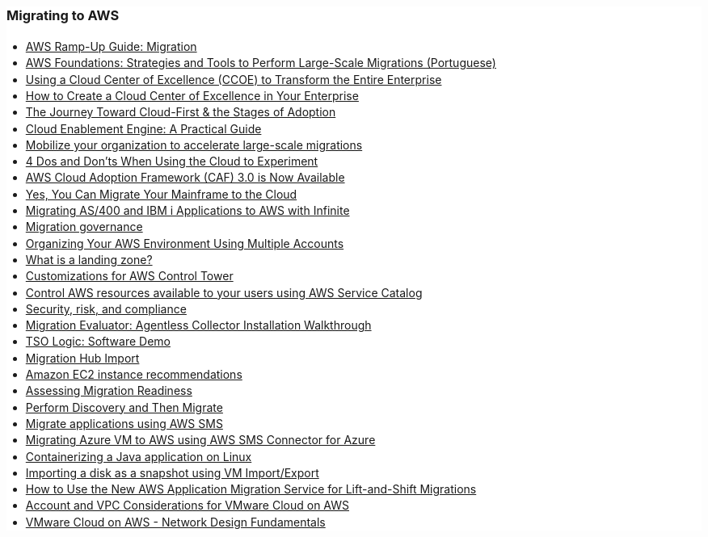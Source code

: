 
### Migrating to AWS

* [AWS Ramp-Up Guide: Migration](https://d1.awsstatic.com/training-and-certification/ramp-up_guides/Ramp-Up_Guide_Migration.pdf)
* [AWS Foundations: Strategies and Tools to Perform Large-Scale Migrations (Portuguese)](https://www.aws.training/Details/Video?id=73813)
* [Using a Cloud Center of Excellence (CCOE) to Transform the Entire Enterprise](https://aws.amazon.com/blogs/enterprise-strategy/using-a-cloud-center-of-excellence-ccoe-to-transform-the-entire-enterprise/)
* [How to Create a Cloud Center of Excellence in Your Enterprise](https://aws.amazon.com/blogs/enterprise-strategy/how-to-create-a-cloud-center-of-excellence-in-your-enterprise/)
* [The Journey Toward Cloud-First & the Stages of Adoption](https://aws.amazon.com/blogs/enterprise-strategy/the-journey-toward-cloud-first-the-stages-of-adoption/)
* [Cloud Enablement Engine: A Practical Guide](https://d1.awsstatic.com/whitepapers/cloud-enablement-engine-practical-guide.pdf)
* [Mobilize your organization to accelerate large-scale migrations](https://docs.aws.amazon.com/prescriptive-guidance/latest/strategy-migration/welcome.html)
* [4 Dos and Don’ts When Using the Cloud to Experiment](https://aws.amazon.com/blogs/enterprise-strategy/4-dos-and-donts-when-using-the-cloud-to-experiment/)
* [AWS Cloud Adoption Framework (CAF) 3.0 is Now Available](https://aws.amazon.com/blogs/aws/aws-cloud-adoption-framework-caf-3-0-is-now-available/)
* [Yes, You Can Migrate Your Mainframe to the Cloud](https://aws.amazon.com/pt/blogs/enterprise-strategy/yes-you-can-migrate-your-mainframe-to-the-cloud/)
* [Migrating AS/400 and IBM i Applications to AWS with Infinite](https://aws.amazon.com/pt/blogs/industries/migrating-as-400-and-ibm-i-applications-to-aws-with-infinite/)
* [Migration governance](https://docs.aws.amazon.com/prescriptive-guidance/latest/strategy-migration/migration-governance.html)
* [Organizing Your AWS Environment Using Multiple Accounts](https://docs.aws.amazon.com/whitepapers/latest/organizing-your-aws-environment/organizing-your-aws-environment.html)
* [What is a landing zone?](https://docs.aws.amazon.com/prescriptive-guidance/latest/migration-aws-environment/understanding-landing-zones.html)
* [Customizations for AWS Control Tower](https://aws.amazon.com/solutions/implementations/customizations-for-aws-control-tower/)
* [Control AWS resources available to your users using AWS Service Catalog](https://aws.amazon.com/blogs/mt/control-aws-resources-available-to-your-users-using-aws-service-catalog/)
* [Security, risk, and compliance](https://docs.aws.amazon.com/prescriptive-guidance/latest/strategy-migration/security-risk-and-compliance.html)
* [Migration Evaluator: Agentless Collector Installation Walkthrough](https://youtu.be/Ez5n6I7NOo4)
* [TSO Logic: Software Demo](https://youtu.be/z6IshDJgWRQ)
* [Migration Hub Import](https://docs.aws.amazon.com/application-discovery/latest/userguide/discovery-import.html)
* [Amazon EC2 instance recommendations](https://docs.aws.amazon.com/migrationhub/latest/ug/ec2-recommendations.html)
* [Assessing Migration Readiness](https://docs.aws.amazon.com/whitepapers/latest/aws-migration-whitepaper/assessing-migration-readiness.html)
* [Perform Discovery and Then Migrate](https://docs.aws.amazon.com/migrationhub/latest/ug/gs-new-user-discovery.html)
* [Migrate applications using AWS SMS](https://docs.aws.amazon.com/server-migration-service/latest/userguide/application-migration.html)
* [Migrating Azure VM to AWS using AWS SMS Connector for Azure](https://aws.amazon.com/blogs/compute/migrating-azure-vm-to-aws-using-aws-sms-connector-for-azure/)
* [Containerizing a Java application on Linux](https://docs.aws.amazon.com/app2container/latest/UserGuide/start-containerize-java-app.html)
* [Importing a disk as a snapshot using  VM Import/Export](https://docs.aws.amazon.com/vm-import/latest/userguide/vmimport-import-snapshot.html)
* [How to Use the New AWS Application Migration Service for Lift-and-Shift Migrations](https://aws.amazon.com/pt/blogs/aws/how-to-use-the-new-aws-application-migration-service-for-lift-and-shift-migrations/)
* [Account and VPC Considerations for VMware Cloud on AWS](https://aws.amazon.com/pt/blogs/apn/account-and-vpc-considerations-for-vmware-cloud-on-aws/)
* [VMware Cloud on AWS - Network Design Fundamentals](https://docs.vmware.com/en/VMware-Validated-Design/services/sddc-extending-to-vmware-cloud-on-aws/GUID-69150A86-54F7-43EB-A171-C8BBFC04FF0E.html)